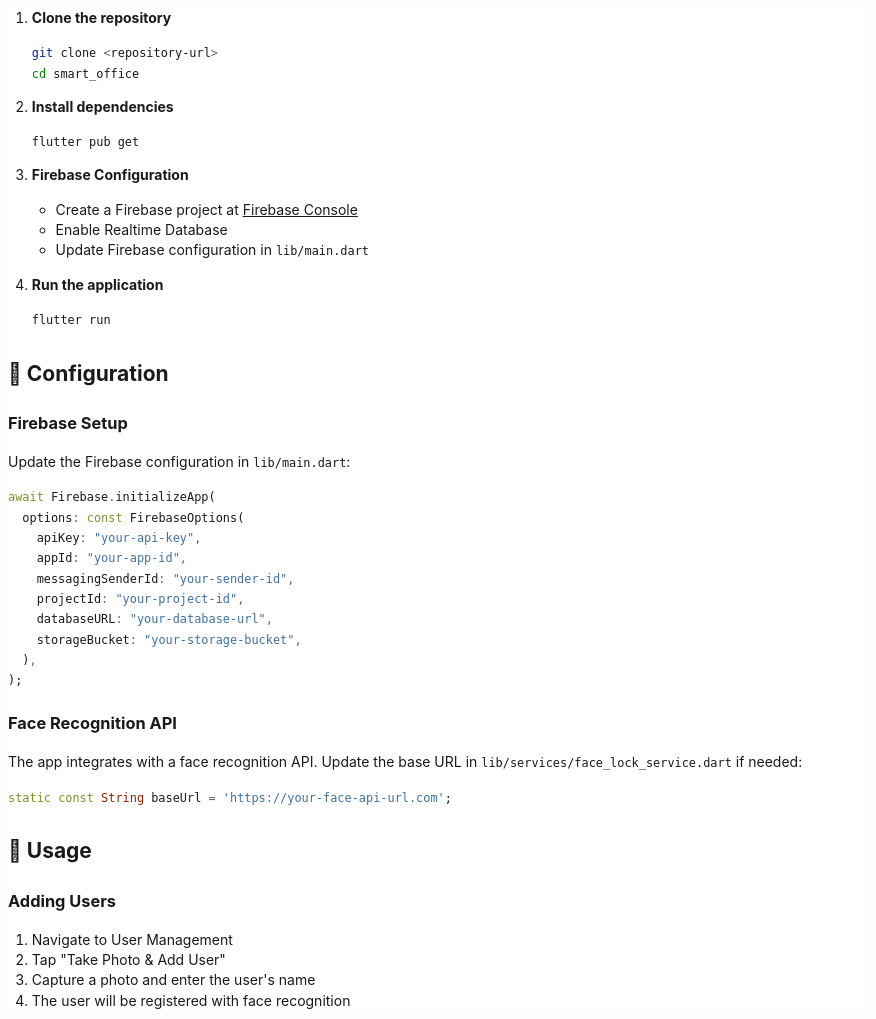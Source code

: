 1. **Clone the repository**
   ```bash
   git clone <repository-url>
   cd smart_office
   ```

2. **Install dependencies**
   ```bash
   flutter pub get
   ```

3. **Firebase Configuration**
   - Create a Firebase project at [Firebase Console](https://console.firebase.google.com)
   - Enable Realtime Database
   - Update Firebase configuration in `lib/main.dart`

4. **Run the application**
   ```bash
   flutter run
   ```

## 🔧 Configuration

### Firebase Setup
Update the Firebase configuration in `lib/main.dart`:

```dart
await Firebase.initializeApp(
  options: const FirebaseOptions(
    apiKey: "your-api-key",
    appId: "your-app-id",
    messagingSenderId: "your-sender-id",
    projectId: "your-project-id",
    databaseURL: "your-database-url",
    storageBucket: "your-storage-bucket",
  ),
);
```

### Face Recognition API
The app integrates with a face recognition API. Update the base URL in `lib/services/face_lock_service.dart` if needed:

```dart
static const String baseUrl = 'https://your-face-api-url.com';
```

## 📱 Usage

### Adding Users
1. Navigate to User Management
2. Tap "Take Photo & Add User"
3. Capture a photo and enter the user's name
4. The user will be registered with face recognition
